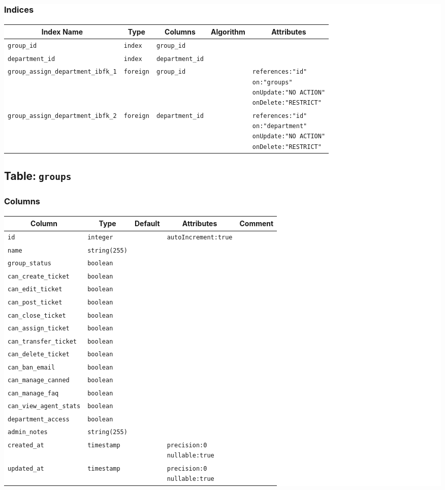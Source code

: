 ### Indices

| Index Name                       | Type      | Columns         | Algorithm | Attributes                                                                                   |
| -------------------------------- | --------- | --------------- | --------- | -------------------------------------------------------------------------------------------- |
| `group_id`                       | `index`   | `group_id`      |           |                                                                                              |
| `department_id`                  | `index`   | `department_id` |           |                                                                                              |
| `group_assign_department_ibfk_1` | `foreign` | `group_id`      |           | `references:"id"`<br/>`on:"groups"`<br/>`onUpdate:"NO ACTION"`<br/>`onDelete:"RESTRICT"`     |
| `group_assign_department_ibfk_2` | `foreign` | `department_id` |           | `references:"id"`<br/>`on:"department"`<br/>`onUpdate:"NO ACTION"`<br/>`onDelete:"RESTRICT"` |


## Table: `groups`

### Columns

| Column                                                                     | Type          | Default | Attributes                        | Comment |
| -------------------------------------------------------------------------- | ------------- | ------- | --------------------------------- | ------- |
| <span id="table-groups-id">`id`</span>                                     | `integer`     |         | `autoIncrement:true`              |         |
| <span id="table-groups-name">`name`</span>                                 | `string(255)` |         |                                   |         |
| <span id="table-groups-group_status">`group_status`</span>                 | `boolean`     |         |                                   |         |
| <span id="table-groups-can_create_ticket">`can_create_ticket`</span>       | `boolean`     |         |                                   |         |
| <span id="table-groups-can_edit_ticket">`can_edit_ticket`</span>           | `boolean`     |         |                                   |         |
| <span id="table-groups-can_post_ticket">`can_post_ticket`</span>           | `boolean`     |         |                                   |         |
| <span id="table-groups-can_close_ticket">`can_close_ticket`</span>         | `boolean`     |         |                                   |         |
| <span id="table-groups-can_assign_ticket">`can_assign_ticket`</span>       | `boolean`     |         |                                   |         |
| <span id="table-groups-can_transfer_ticket">`can_transfer_ticket`</span>   | `boolean`     |         |                                   |         |
| <span id="table-groups-can_delete_ticket">`can_delete_ticket`</span>       | `boolean`     |         |                                   |         |
| <span id="table-groups-can_ban_email">`can_ban_email`</span>               | `boolean`     |         |                                   |         |
| <span id="table-groups-can_manage_canned">`can_manage_canned`</span>       | `boolean`     |         |                                   |         |
| <span id="table-groups-can_manage_faq">`can_manage_faq`</span>             | `boolean`     |         |                                   |         |
| <span id="table-groups-can_view_agent_stats">`can_view_agent_stats`</span> | `boolean`     |         |                                   |         |
| <span id="table-groups-department_access">`department_access`</span>       | `boolean`     |         |                                   |         |
| <span id="table-groups-admin_notes">`admin_notes`</span>                   | `string(255)` |         |                                   |         |
| <span id="table-groups-created_at">`created_at`</span>                     | `timestamp`   |         | `precision:0`<br/>`nullable:true` |         |
| <span id="table-groups-updated_at">`updated_at`</span>                     | `timestamp`   |         | `precision:0`<br/>`nullable:true` |         |

